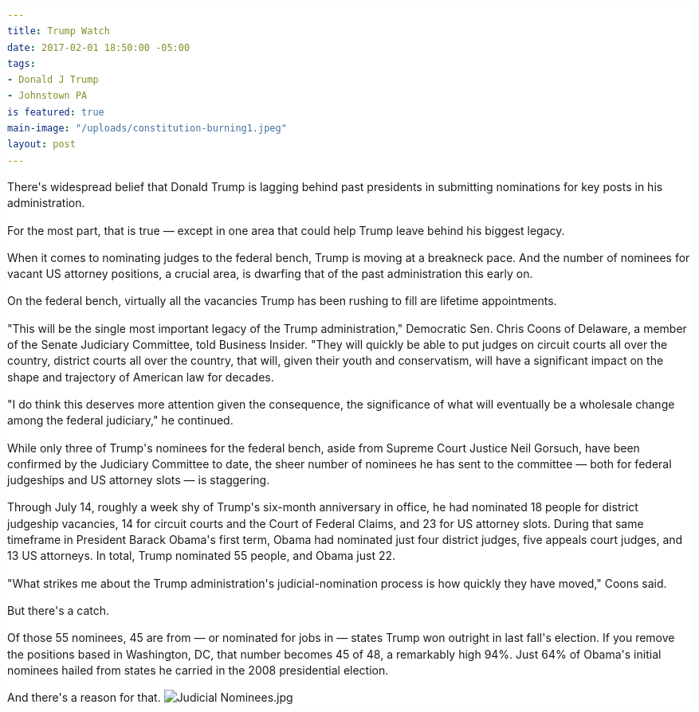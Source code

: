 ```yaml
---
title: Trump Watch
date: 2017-02-01 18:50:00 -05:00
tags:
- Donald J Trump
- Johnstown PA
is featured: true
main-image: "/uploads/constitution-burning1.jpeg"
layout: post
---
```


There's widespread belief that Donald Trump is lagging behind past presidents in submitting nominations for key posts in his administration.

For the most part, that is true — except in one area that could help Trump leave behind his biggest legacy.

When it comes to nominating judges to the federal bench, Trump is moving at a breakneck pace. And the number of nominees for vacant US attorney positions, a crucial area, is dwarfing that of the past administration this early on.

On the federal bench, virtually all the vacancies Trump has been rushing to fill are lifetime appointments.

"This will be the single most important legacy of the Trump administration," Democratic Sen. Chris Coons of Delaware, a member of the Senate Judiciary Committee, told Business Insider. "They will quickly be able to put judges on circuit courts all over the country, district courts all over the country, that will, given their youth and conservatism, will have a significant impact on the shape and trajectory of American law for decades.

"I do think this deserves more attention given the consequence, the significance of what will eventually be a wholesale change among the federal judiciary," he continued.

While only three of Trump's nominees for the federal bench, aside from Supreme Court Justice Neil Gorsuch, have been confirmed by the Judiciary Committee to date, the sheer number of nominees he has sent to the committee — both for federal judgeships and US attorney slots — is staggering.

Through July 14, roughly a week shy of Trump's six-month anniversary in office, he had nominated 18 people for district judgeship vacancies, 14 for circuit courts and the Court of Federal Claims, and 23 for US attorney slots. During that same timeframe in President Barack Obama's first term, Obama had nominated just four district judges, five appeals court judges, and 13 US attorneys. In total, Trump nominated 55 people, and Obama just 22.

"What strikes me about the Trump administration's judicial-nomination process is how quickly they have moved," Coons said.

But there's a catch.

Of those 55 nominees, 45 are from — or nominated for jobs in — states Trump won outright in last fall's election. If you remove the positions based in Washington, DC, that number becomes 45 of 48, a remarkably high 94%. Just 64% of Obama's initial nominees hailed from states he carried in the 2008 presidential election.

And there's a reason for that.
![Judicial Nominees.jpg](/uploads/Judicial%20Nominees.jpg)
